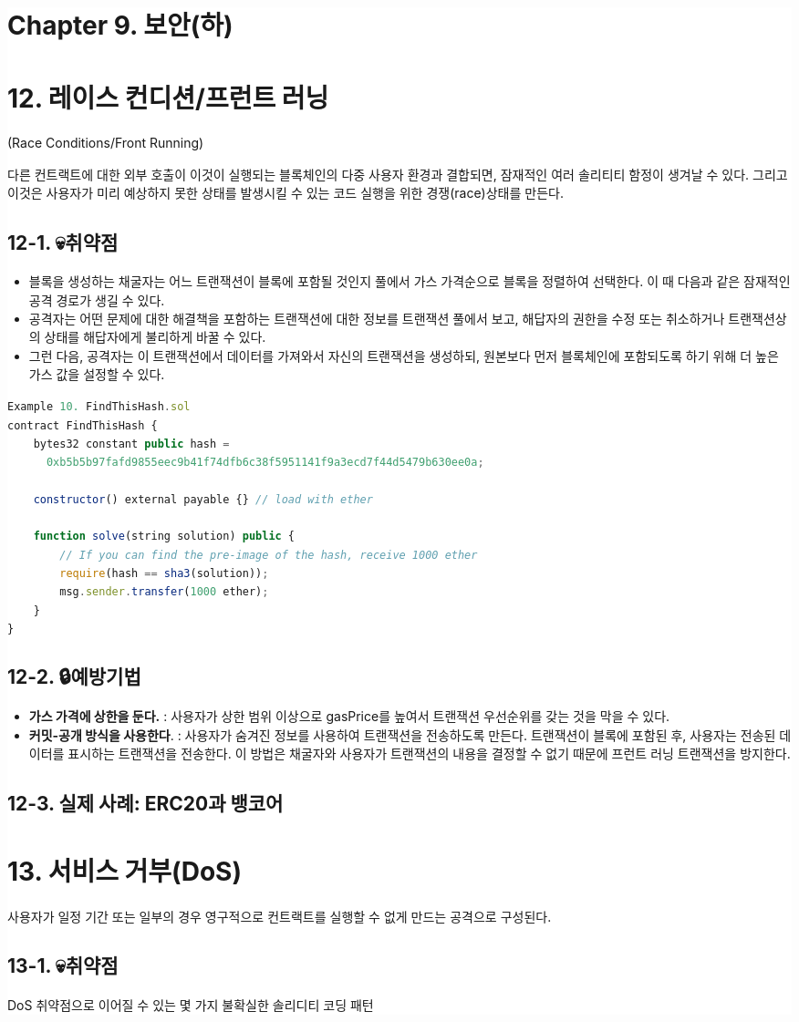 # Chapter 9. 보안(하)

# 12. 레이스 컨디션/프런트 러닝

(Race Conditions/Front Running)

다른 컨트랙트에 대한 외부 호출이 이것이 실행되는 블록체인의 다중 사용자 환경과 결합되면, 잠재적인 여러 솔리티티 함정이 생겨날 수 있다. 그리고 이것은 사용자가 미리 예상하지 못한 상태를 발생시킬 수 있는 코드 실행을 위한 경쟁(race)상태를 만든다.

## 12-1. 💀취약점

- 블록을 생성하는 채굴자는 어느 트랜잭션이 블록에 포함될 것인지 풀에서 가스 가격순으로 블록을 정렬하여 선택한다. 이 때 다음과 같은 잠재적인 공격 경로가 생길 수 있다.
- 공격자는 어떤 문제에 대한 해결책을 포함하는 트랜잭션에 대한 정보를 트랜잭션 풀에서 보고, 해답자의 권한을 수정 또는 취소하거나 트랜잭션상의 상태를 해답자에게 불리하게 바꿀 수 있다.
- 그런 다음, 공격자는 이 트랜잭션에서 데이터를 가져와서 자신의 트랜잭션을 생성하되, 원본보다 먼저 블록체인에 포함되도록 하기 위해 더 높은 가스 값을 설정할 수 있다.

```jsx
Example 10. FindThisHash.sol
contract FindThisHash {
    bytes32 constant public hash =
      0xb5b5b97fafd9855eec9b41f74dfb6c38f5951141f9a3ecd7f44d5479b630ee0a;

    constructor() external payable {} // load with ether

    function solve(string solution) public {
        // If you can find the pre-image of the hash, receive 1000 ether
        require(hash == sha3(solution));
        msg.sender.transfer(1000 ether);
    }
}
```

## 12-2. 🔒예방기법

- **가스 가격에 상한을 둔다.** : 사용자가 상한 범위 이상으로 gasPrice를 높여서 트랜잭션 우선순위를 갖는 것을 막을 수 있다.
- **커밋-공개 방식을 사용한다**. : 사용자가 숨겨진 정보를 사용하여 트랜잭션을 전송하도록 만든다. 트랜잭션이 블록에 포함된 후, 사용자는 전송된 데이터를 표시하는 트랜잭션을 전송한다. 이 방법은 채굴자와 사용자가 트랜잭션의 내용을 결정할 수 없기 때문에 프런트 러닝 트랜잭션을 방지한다.

## 12-3. 실제 사례: ERC20과 뱅코어


# 13. 서비스 거부(DoS)

사용자가 일정 기간 또는 일부의 경우 영구적으로 컨트랙트를 실행할 수 없게 만드는 공격으로 구성된다.

## 13-1. 💀취약점

DoS 취약점으로 이어질 수 있는 몇 가지 불확실한 솔리디티 코딩 패턴
